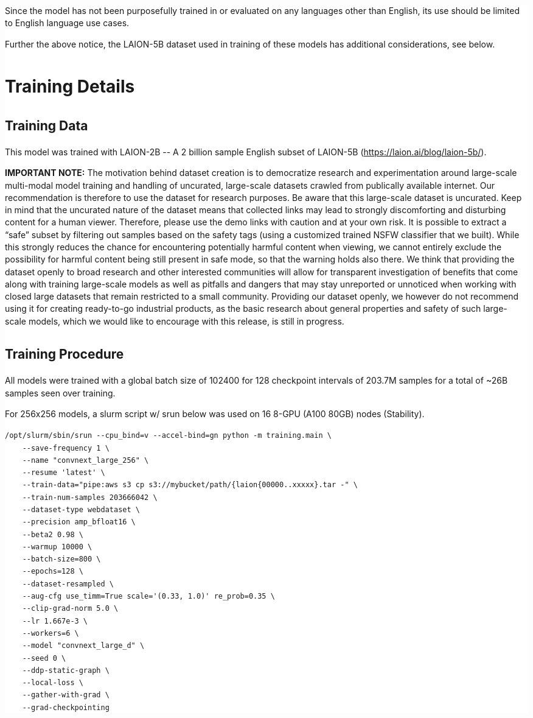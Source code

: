 Since the model has not been purposefully trained in or evaluated on any languages other than English, its use should be limited to English language use cases.

Further the above notice, the LAION-5B dataset used in training of these models has additional considerations, see below.

# Training Details

## Training Data

This model was trained with LAION-2B -- A 2 billion sample English subset of LAION-5B (https://laion.ai/blog/laion-5b/).

**IMPORTANT NOTE:** The motivation behind dataset creation is to democratize research and experimentation around large-scale multi-modal model training and handling of uncurated, large-scale datasets crawled from publically available internet. Our recommendation is therefore to use the dataset for research purposes. Be aware that this large-scale dataset is uncurated. Keep in mind that the uncurated nature of the dataset means that collected links may lead to strongly discomforting and disturbing content for a human viewer. Therefore, please use the demo links with caution and at your own risk. It is possible to extract a “safe” subset by filtering out samples based on the safety tags (using a customized trained NSFW classifier that we built). While this strongly reduces the chance for encountering potentially harmful content when viewing, we cannot entirely exclude the possibility for harmful content being still present in safe mode, so that the warning holds also there. We think that providing the dataset openly to broad research and other interested communities will allow for transparent investigation of benefits that come along with training large-scale models as well as pitfalls and dangers that may stay unreported or unnoticed when working with closed large datasets that remain restricted to a small community. Providing our dataset openly, we however do not recommend using it for creating ready-to-go industrial products, as the basic research about general properties and safety of such large-scale models, which we would like to encourage with this release, is still in progress.

## Training Procedure

All models were trained with a global batch size of 102400 for 128 checkpoint intervals of 203.7M samples for a total of ~26B samples seen over training.

For 256x256 models, a slurm script w/ srun below was used on 16 8-GPU (A100 80GB) nodes (Stability).

```
/opt/slurm/sbin/srun --cpu_bind=v --accel-bind=gn python -m training.main \
    --save-frequency 1 \
    --name "convnext_large_256" \
    --resume 'latest' \
    --train-data="pipe:aws s3 cp s3://mybucket/path/{laion{00000..xxxxx}.tar -" \
    --train-num-samples 203666042 \
    --dataset-type webdataset \
    --precision amp_bfloat16 \
    --beta2 0.98 \
    --warmup 10000 \
    --batch-size=800 \
    --epochs=128 \
    --dataset-resampled \
    --aug-cfg use_timm=True scale='(0.33, 1.0)' re_prob=0.35 \
    --clip-grad-norm 5.0 \
    --lr 1.667e-3 \
    --workers=6 \
    --model "convnext_large_d" \
    --seed 0 \
    --ddp-static-graph \
    --local-loss \
    --gather-with-grad \
    --grad-checkpointing
```
